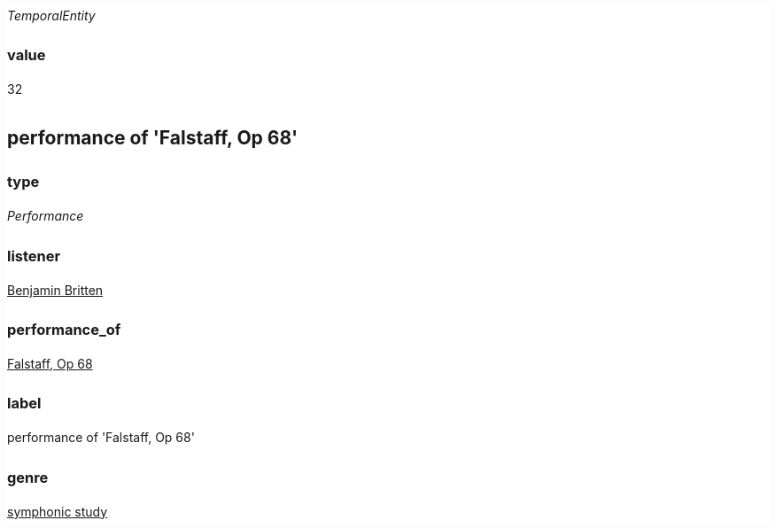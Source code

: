 *TemporalEntity*

### value


32

## performance of 'Falstaff, Op 68'

### type


*Performance*

### listener


[Benjamin Britten](#Benjamin-Britten)

### performance_of


[Falstaff, Op 68](#Falstaff-Op-68)

### label


performance of 'Falstaff, Op 68'

### genre


[symphonic study](#symphonic-study)